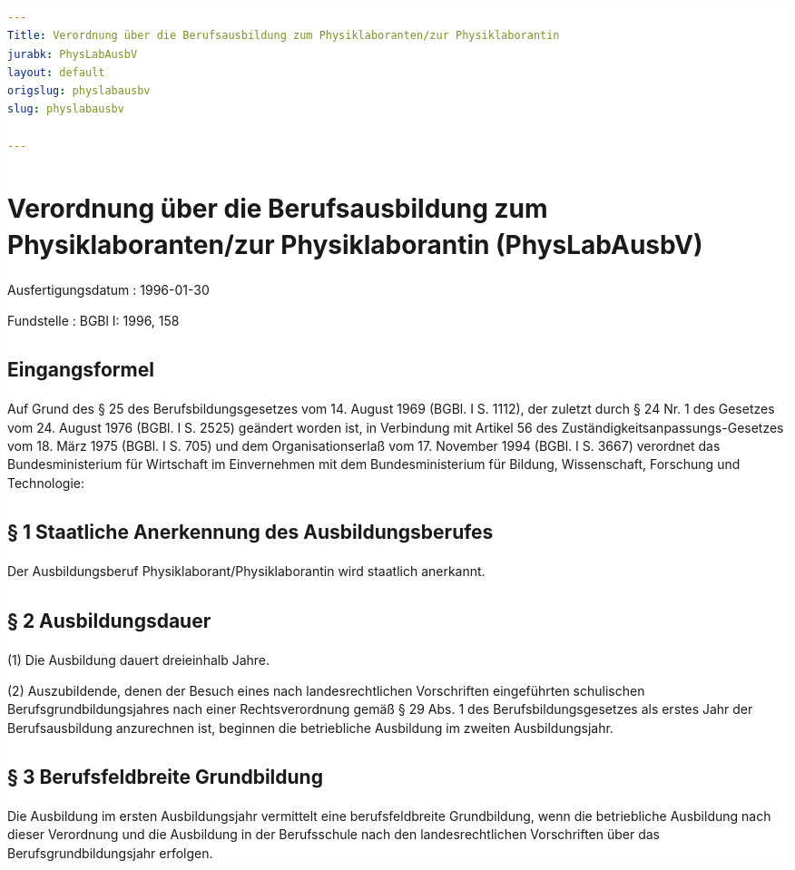 ```yaml
---
Title: Verordnung über die Berufsausbildung zum Physiklaboranten/zur Physiklaborantin
jurabk: PhysLabAusbV
layout: default
origslug: physlabausbv
slug: physlabausbv

---
```


# Verordnung über die Berufsausbildung zum Physiklaboranten/zur Physiklaborantin (PhysLabAusbV)

Ausfertigungsdatum
:   1996-01-30

Fundstelle
:   BGBl I: 1996, 158



## Eingangsformel

Auf Grund des § 25 des Berufsbildungsgesetzes vom 14. August 1969 (BGBl. I S. 1112), der zuletzt durch § 24 Nr. 1 des Gesetzes vom 24. August 1976 (BGBl. I S. 2525) geändert worden ist, in Verbindung mit Artikel 56 des Zuständigkeitsanpassungs-Gesetzes vom 18. März 1975 (BGBl. I S. 705) und dem Organisationserlaß vom 17. November 1994 (BGBl. I S. 3667) verordnet das Bundesministerium für Wirtschaft im Einvernehmen mit dem Bundesministerium für Bildung, Wissenschaft, Forschung und Technologie:


## § 1 Staatliche Anerkennung des Ausbildungsberufes

Der Ausbildungsberuf Physiklaborant/Physiklaborantin wird staatlich anerkannt.


## § 2 Ausbildungsdauer

(1) Die Ausbildung dauert dreieinhalb Jahre.

(2) Auszubildende, denen der Besuch eines nach landesrechtlichen Vorschriften eingeführten schulischen Berufsgrundbildungsjahres nach einer Rechtsverordnung gemäß § 29 Abs. 1 des Berufsbildungsgesetzes als erstes Jahr der Berufsausbildung anzurechnen ist, beginnen die betriebliche Ausbildung im zweiten Ausbildungsjahr.


## § 3 Berufsfeldbreite Grundbildung

Die Ausbildung im ersten Ausbildungsjahr vermittelt eine berufsfeldbreite Grundbildung, wenn die betriebliche Ausbildung nach dieser Verordnung und die Ausbildung in der Berufsschule nach den landesrechtlichen Vorschriften über das Berufsgrundbildungsjahr erfolgen.

